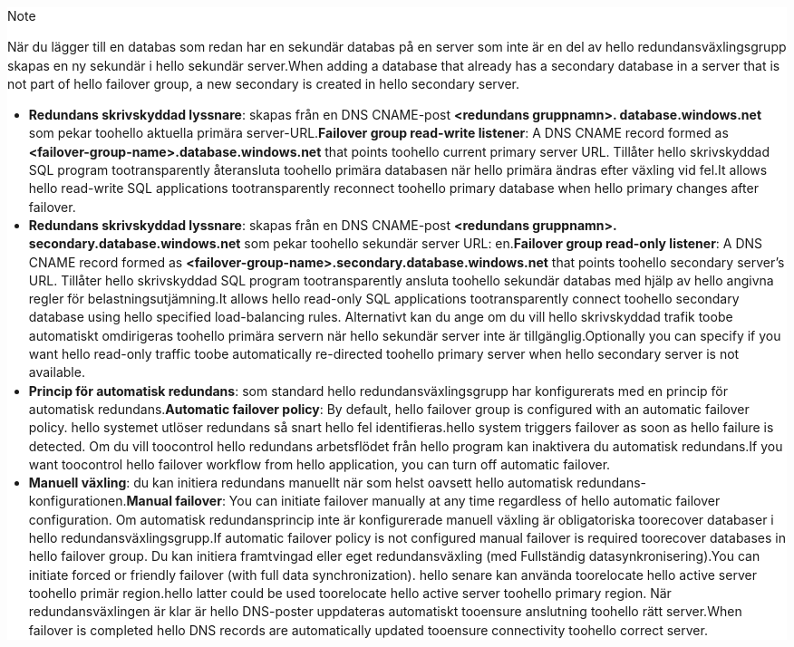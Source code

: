    > [!NOTE]
   > <span data-ttu-id="496a9-201">När du lägger till en databas som redan har en sekundär databas på en server som inte är en del av hello redundansväxlingsgrupp skapas en ny sekundär i hello sekundär server.</span><span class="sxs-lookup"><span data-stu-id="496a9-201">When adding a database that already has a secondary database in a server that is not part of hello failover group, a new secondary is created in hello secondary server.</span></span> 
   >

* <span data-ttu-id="496a9-202">**Redundans skrivskyddad lyssnare**: skapas från en DNS CNAME-post  **&lt;redundans gruppnamn&gt;. database.windows.net** som pekar toohello aktuella primära server-URL.</span><span class="sxs-lookup"><span data-stu-id="496a9-202">**Failover group read-write listener**: A DNS CNAME record formed as **&lt;failover-group-name&gt;.database.windows.net** that points toohello current primary server URL.</span></span> <span data-ttu-id="496a9-203">Tillåter hello skrivskyddad SQL program tootransparently återansluta toohello primära databasen när hello primära ändras efter växling vid fel.</span><span class="sxs-lookup"><span data-stu-id="496a9-203">It allows hello read-write SQL applications tootransparently reconnect toohello primary database when hello primary changes after failover.</span></span> 
* <span data-ttu-id="496a9-204">**Redundans skrivskyddad lyssnare**: skapas från en DNS CNAME-post  **&lt;redundans gruppnamn&gt;. secondary.database.windows.net** som pekar toohello sekundär server URL: en.</span><span class="sxs-lookup"><span data-stu-id="496a9-204">**Failover group read-only listener**: A DNS CNAME record formed as **&lt;failover-group-name&gt;.secondary.database.windows.net** that points toohello secondary server’s URL.</span></span> <span data-ttu-id="496a9-205">Tillåter hello skrivskyddad SQL program tootransparently ansluta toohello sekundär databas med hjälp av hello angivna regler för belastningsutjämning.</span><span class="sxs-lookup"><span data-stu-id="496a9-205">It allows hello read-only SQL applications tootransparently connect toohello secondary database using hello specified load-balancing rules.</span></span> <span data-ttu-id="496a9-206">Alternativt kan du ange om du vill hello skrivskyddad trafik toobe automatiskt omdirigeras toohello primära servern när hello sekundär server inte är tillgänglig.</span><span class="sxs-lookup"><span data-stu-id="496a9-206">Optionally you can specify if you want hello read-only traffic toobe automatically re-directed toohello primary server when hello secondary server is not available.</span></span>
* <span data-ttu-id="496a9-207">**Princip för automatisk redundans**: som standard hello redundansväxlingsgrupp har konfigurerats med en princip för automatisk redundans.</span><span class="sxs-lookup"><span data-stu-id="496a9-207">**Automatic failover policy**: By default, hello failover group is configured with an automatic failover policy.</span></span> <span data-ttu-id="496a9-208">hello systemet utlöser redundans så snart hello fel identifieras.</span><span class="sxs-lookup"><span data-stu-id="496a9-208">hello system triggers failover as soon as hello failure is detected.</span></span> <span data-ttu-id="496a9-209">Om du vill toocontrol hello redundans arbetsflödet från hello program kan inaktivera du automatisk redundans.</span><span class="sxs-lookup"><span data-stu-id="496a9-209">If you want toocontrol hello failover workflow from hello application, you can turn off automatic failover.</span></span> 
* <span data-ttu-id="496a9-210">**Manuell växling**: du kan initiera redundans manuellt när som helst oavsett hello automatisk redundans-konfigurationen.</span><span class="sxs-lookup"><span data-stu-id="496a9-210">**Manual failover**: You can initiate failover manually at any time regardless of hello automatic failover configuration.</span></span> <span data-ttu-id="496a9-211">Om automatisk redundansprincip inte är konfigurerade manuell växling är obligatoriska toorecover databaser i hello redundansväxlingsgrupp.</span><span class="sxs-lookup"><span data-stu-id="496a9-211">If automatic failover policy is not configured manual failover is required toorecover databases in hello failover group.</span></span> <span data-ttu-id="496a9-212">Du kan initiera framtvingad eller eget redundansväxling (med Fullständig datasynkronisering).</span><span class="sxs-lookup"><span data-stu-id="496a9-212">You can initiate forced or friendly failover (with full data synchronization).</span></span> <span data-ttu-id="496a9-213">hello senare kan använda toorelocate hello active server toohello primär region.</span><span class="sxs-lookup"><span data-stu-id="496a9-213">hello latter could be used toorelocate hello active server toohello primary region.</span></span> <span data-ttu-id="496a9-214">När redundansväxlingen är klar är hello DNS-poster uppdateras automatiskt tooensure anslutning toohello rätt server.</span><span class="sxs-lookup"><span data-stu-id="496a9-214">When failover is completed hello DNS records are automatically updated tooensure connectivity toohello correct server.</span></span>
